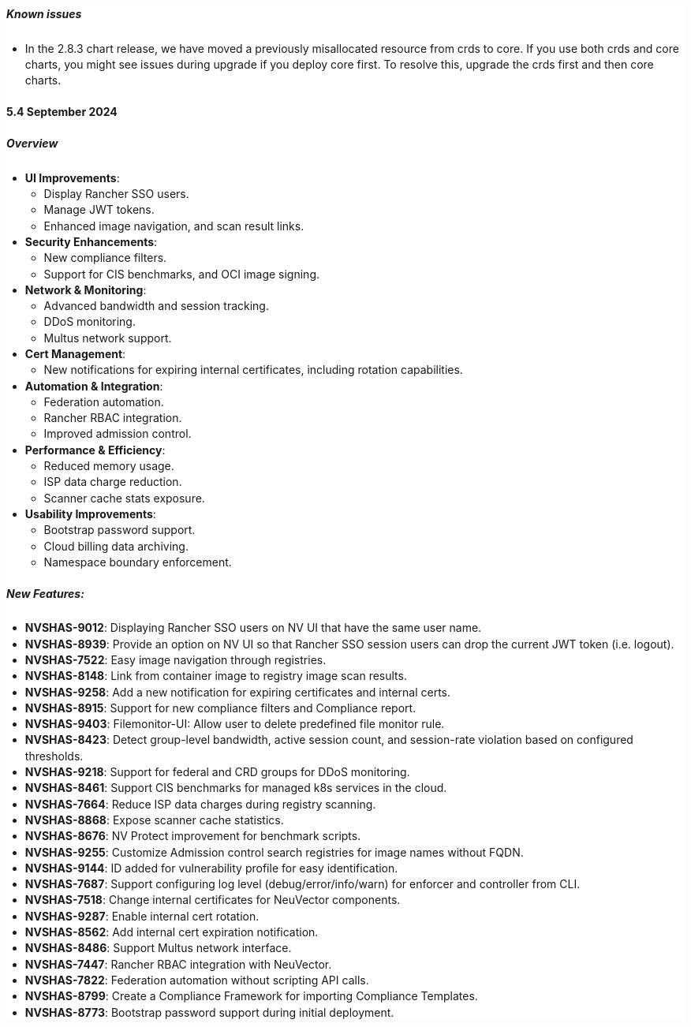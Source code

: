 ##### Known issues

* In the 2.8.3 chart release, we have moved a previously misallocated resource from crds to core. If you use both crds and core charts, you might see issues during upgrade if you deploy core first. To resolve this, upgrade the crds first and then core charts.

#### 5.4 September 2024

##### Overview

+ **UI Improvements**: 
  + Display Rancher SSO users.
  + Manage JWT tokens.
  + Enhanced image navigation, and scan result links.
+ **Security Enhancements**: 
  + New compliance filters.
  + Support for CIS benchmarks, and OCI image signing.
+ **Network & Monitoring**: 
  + Advanced bandwidth and session tracking.
  + DDoS monitoring.
  + Multus network support.
+ **Cert Management**: 
  + New notifications for expiring internal certificates, including rotation capabilities.
+ **Automation & Integration**: 
  + Federation automation.
  + Rancher RBAC integration.
  + Improved admission control.
+ **Performance & Efficiency**: 
  + Reduced memory usage.
  + ISP data charge reduction.
  + Scanner cache stats exposure.
+ **Usability Improvements**: 
  + Bootstrap password support.
  + Cloud billing data archiving.
  + Namespace boundary enforcement.

##### New Features:

+ **NVSHAS-9012**: Displaying Rancher SSO users on NV UI that have the same user name.
+ **NVSHAS-8939**: Provide an option on NV UI so that Rancher SSO session users can drop the current JWT token (i.e. logout).
+ **NVSHAS-7522**: Easy image navigation through registries.
+ **NVSHAS-8148**: Link from container image to registry image scan results.
+ **NVSHAS-9258**: Add a new notification for expiring certificates and internal certs.
+ **NVSHAS-8915**: Support for new compliance filters and Compliance report.
+ **NVSHAS-9403**: Filemonitor-UI: Allow user to delete predefined file monitor rule.
+ **NVSHAS-8423**: Detect group-level bandwidth, active session count, and session-rate violation based on configured thresholds.
+ **NVSHAS-9218**: Support for federal and CRD groups for DDoS monitoring.
+ **NVSHAS-8461**: Support CIS benchmarks for managed k8s services in the cloud.
+ **NVSHAS-7664**: Reduce ISP data charges during registry scanning.
+ **NVSHAS-8868**: Expose scanner cache statistics.
+ **NVSHAS-8676**: NV Protect improvement for benchmark scripts.
+ **NVSHAS-9255**: Customize Admission control search registries for image names without FQDN.
+ **NVSHAS-9144**: ID added for vulnerability profile for easy identification.
+ **NVSHAS-7687**: Support configuring log level (debug/error/info/warn) for enforcer and controller from CLI.
+ **NVSHAS-7518**: Change internal certificates for NeuVector components.
+ **NVSHAS-9287**: Enable internal cert rotation.
+ **NVSHAS-8562**: Add internal cert expiration notification.
+ **NVSHAS-8486**: Support Multus network interface.
+ **NVSHAS-7447**: Rancher RBAC integration with NeuVector.
+ **NVSHAS-7822**: Federation automation without scripting API calls.
+ **NVSHAS-8799**: Create a Compliance Framework for importing Compliance Templates.
+ **NVSHAS-8773**: Bootstrap password support during initial deployment.